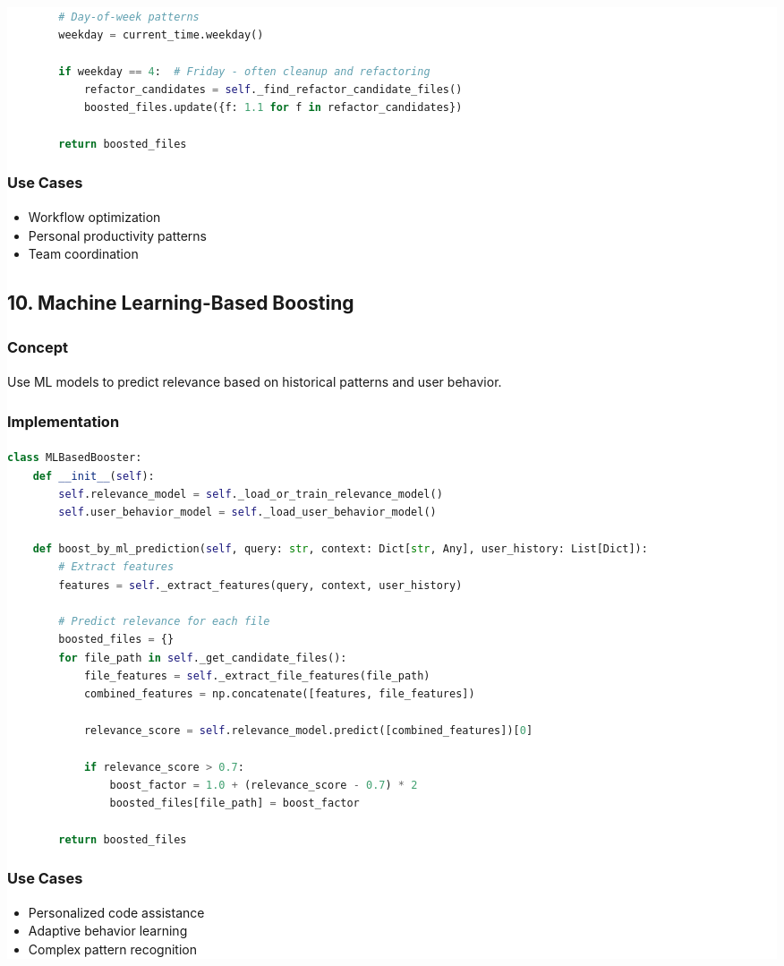 ```python
        # Day-of-week patterns
        weekday = current_time.weekday()
        
        if weekday == 4:  # Friday - often cleanup and refactoring
            refactor_candidates = self._find_refactor_candidate_files()
            boosted_files.update({f: 1.1 for f in refactor_candidates})
        
        return boosted_files
```

### Use Cases
- Workflow optimization
- Personal productivity patterns
- Team coordination

## 10. **Machine Learning-Based Boosting**

### Concept
Use ML models to predict relevance based on historical patterns and user behavior.

### Implementation
```python
class MLBasedBooster:
    def __init__(self):
        self.relevance_model = self._load_or_train_relevance_model()
        self.user_behavior_model = self._load_user_behavior_model()
    
    def boost_by_ml_prediction(self, query: str, context: Dict[str, Any], user_history: List[Dict]):
        # Extract features
        features = self._extract_features(query, context, user_history)
        
        # Predict relevance for each file
        boosted_files = {}
        for file_path in self._get_candidate_files():
            file_features = self._extract_file_features(file_path)
            combined_features = np.concatenate([features, file_features])
            
            relevance_score = self.relevance_model.predict([combined_features])[0]
            
            if relevance_score > 0.7:
                boost_factor = 1.0 + (relevance_score - 0.7) * 2
                boosted_files[file_path] = boost_factor
        
        return boosted_files
```

### Use Cases
- Personalized code assistance
- Adaptive behavior learning
- Complex pattern recognition
